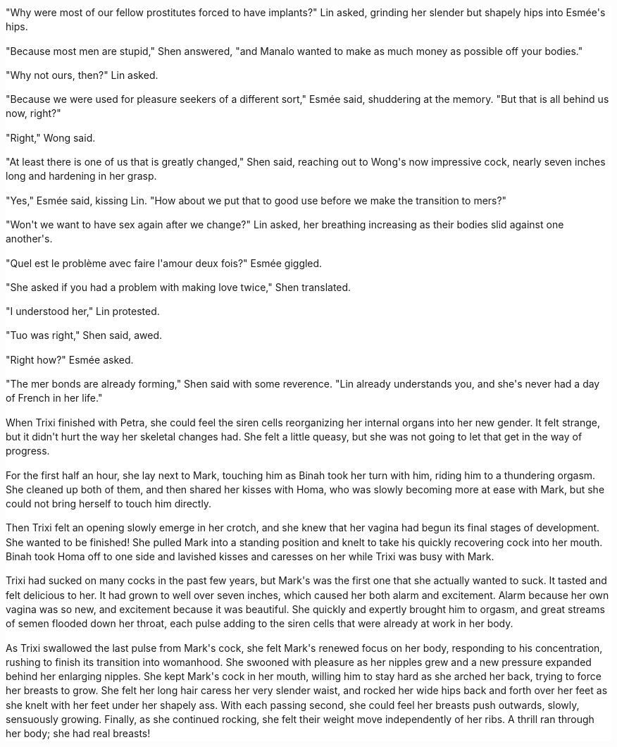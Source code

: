 "Why were most of our fellow prostitutes forced to have implants?" Lin asked, grinding her slender but shapely hips into Esmée's hips.

"Because most men are stupid," Shen answered, "and Manalo wanted to make as much money as possible off your bodies."

"Why not ours, then?" Lin asked.

"Because we were used for pleasure seekers of a different sort," Esmée said, shuddering at the memory. "But that is all behind us now, right?"

"Right," Wong said.

"At least there is one of us that is greatly changed," Shen said, reaching out to Wong's now impressive cock, nearly seven inches long and hardening in her grasp.

"Yes," Esmée said, kissing Lin. "How about we put that to good use before we make the transition to mers?"

"Won't we want to have sex again after we change?" Lin asked, her breathing increasing as their bodies slid against one another's.

"Quel est le problème avec faire l'amour deux fois?" Esmée giggled.

"She asked if you had a problem with making love twice," Shen translated.

"I understood her," Lin protested.

"Tuo was right," Shen said, awed.

"Right how?" Esmée asked.

"The mer bonds are already forming," Shen said with some reverence. "Lin already understands you, and she's never had a day of French in her life."

When Trixi finished with Petra, she could feel the siren cells reorganizing her internal organs into her new gender. It felt strange, but it didn't hurt the way her skeletal changes had. She felt a little queasy, but she was not going to let that get in the way of progress.

For the first half an hour, she lay next to Mark, touching him as Binah took her turn with him, riding him to a thundering orgasm. She cleaned up both of them, and then shared her kisses with Homa, who was slowly becoming more at ease with Mark, but she could not bring herself to touch him directly.

Then Trixi felt an opening slowly emerge in her crotch, and she knew that her vagina had begun its final stages of development. She wanted to be finished! She pulled Mark into a standing position and knelt to take his quickly recovering cock into her mouth. Binah took Homa off to one side and lavished kisses and caresses on her while Trixi was busy with Mark.

Trixi had sucked on many cocks in the past few years, but Mark's was the first one that she actually wanted to suck. It tasted and felt delicious to her. It had grown to well over seven inches, which caused her both alarm and excitement. Alarm because her own vagina was so new, and excitement because it was beautiful. She quickly and expertly brought him to orgasm, and great streams of semen flooded down her throat, each pulse adding to the siren cells that were already at work in her body.

As Trixi swallowed the last pulse from Mark's cock, she felt Mark's renewed focus on her body, responding to his concentration, rushing to finish its transition into womanhood. She swooned with pleasure as her nipples grew and a new pressure expanded behind her enlarging nipples. She kept Mark's cock in her mouth, willing him to stay hard as she arched her back, trying to force her breasts to grow. She felt her long hair caress her very slender waist, and rocked her wide hips back and forth over her feet as she knelt with her feet under her shapely ass. With each passing second, she could feel her breasts push outwards, slowly, sensuously growing. Finally, as she continued rocking, she felt their weight move independently of her ribs. A thrill ran through her body; she had real breasts!
